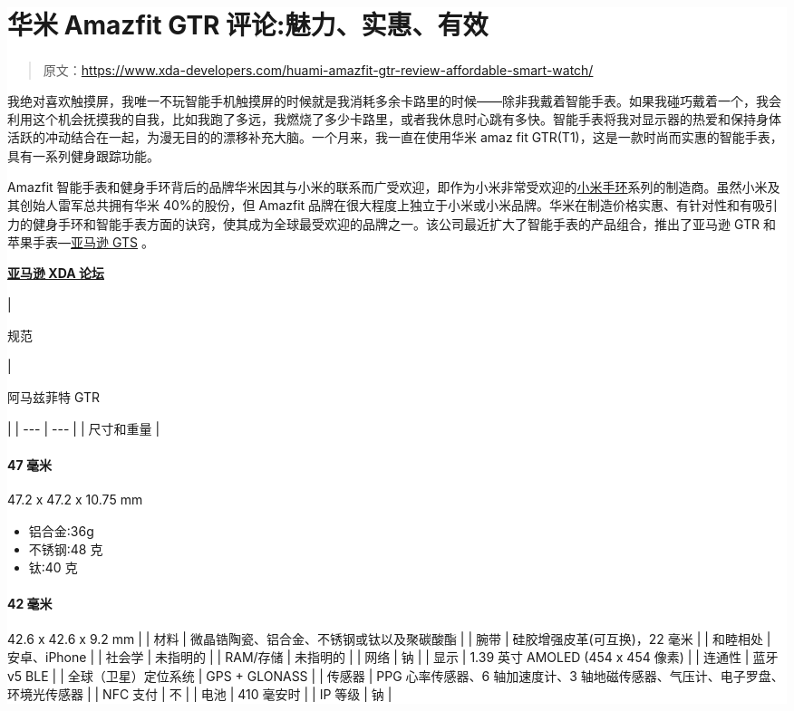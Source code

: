 # 华米 Amazfit GTR 评论:魅力、实惠、有效

> 原文：<https://www.xda-developers.com/huami-amazfit-gtr-review-affordable-smart-watch/>

我绝对喜欢触摸屏，我唯一不玩智能手机触摸屏的时候就是我消耗多余卡路里的时候——除非我戴着智能手表。如果我碰巧戴着一个，我会利用这个机会抚摸我的自我，比如我跑了多远，我燃烧了多少卡路里，或者我休息时心跳有多快。智能手表将我对显示器的热爱和保持身体活跃的冲动结合在一起，为漫无目的的漂移补充大脑。一个月来，我一直在使用华米 amaz fit GTR(T1)，这是一款时尚而实惠的智能手表，具有一系列健身跟踪功能。

Amazfit 智能手表和健身手环背后的品牌华米因其与小米的联系而广受欢迎，即作为小米非常受欢迎的[小米手环](https://www.xda-developers.com/tag/xiaomi-miband/)系列的制造商。虽然小米及其创始人雷军总共拥有华米 40%的股份，但 Amazfit 品牌在很大程度上独立于小米或小米品牌。华米在制造价格实惠、有针对性和有吸引力的健身手环和智能手表方面的诀窍，使其成为全球最受欢迎的品牌之一。该公司最近扩大了智能手表的产品组合，推出了亚马逊 GTR 和苹果手表—[亚马逊 GTS](https://www.xda-developers.com/huami-amazfit-gts-india-launch/) 。

**[亚马逊 XDA 论坛](https://forum.xda-developers.com/smartwatch/amazfit)**

| 

规范

 | 

阿马兹菲特 GTR

 |
| --- | --- |
| 尺寸和重量 | 

#### 47 毫米

47.2 x 47.2 x 10.75 mm

*   铝合金:36g
*   不锈钢:48 克
*   钛:40 克

#### 42 毫米

42.6 x 42.6 x 9.2 mm |
| 材料 | 微晶锆陶瓷、铝合金、不锈钢或钛以及聚碳酸酯 |
| 腕带 | 硅胶增强皮革(可互换)，22 毫米 |
| 和睦相处 | 安卓、iPhone |
| 社会学 | 未指明的 |
| RAM/存储 | 未指明的 |
| 网络 | 钠 |
| 显示 | 1.39 英寸 AMOLED (454 x 454 像素) |
| 连通性 | 蓝牙 v5 BLE |
| 全球（卫星）定位系统 | GPS + GLONASS |
| 传感器 | PPG 心率传感器、6 轴加速度计、3 轴地磁传感器、气压计、电子罗盘、环境光传感器 |
| NFC 支付 | 不 |
| 电池 | 410 毫安时 |
| IP 等级 | 钠 |
